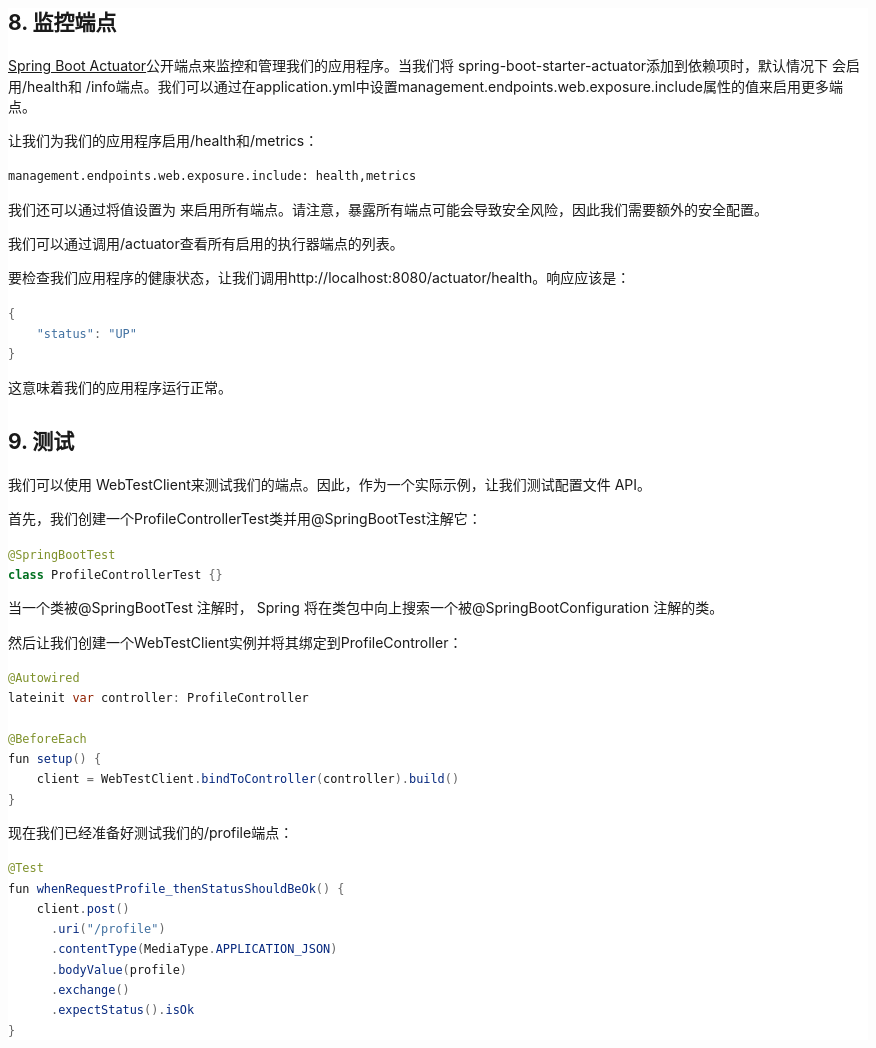 ## 8. 监控端点

[Spring Boot Actuator](https://www.baeldung.com/spring-boot-actuators)公开端点来监控和管理我们的应用程序。当我们将 spring-boot-starter-actuator添加到依赖项时，默认情况下 会启用/health和 /info端点。我们可以通过在application.yml中设置management.endpoints.web.exposure.include属性的值来启用更多端点。

让我们为我们的应用程序启用/health和/metrics：


```plaintext
management.endpoints.web.exposure.include: health,metrics
```

我们还可以通过将值设置为  来启用所有端点。请注意，暴露所有端点可能会导致安全风险，因此我们需要额外的安全配置。

我们可以通过调用/actuator查看所有启用的执行器端点的列表。

要检查我们应用程序的健康状态，让我们调用http://localhost:8080/actuator/health。响应应该是：

```java
{
    "status": "UP"
}
```

这意味着我们的应用程序运行正常。

## 9. 测试

我们可以使用 WebTestClient来测试我们的端点。因此，作为一个实际示例，让我们测试配置文件 API。

首先，我们创建一个ProfileControllerTest类并用@SpringBootTest注解它：

```java
@SpringBootTest
class ProfileControllerTest {}
```

当一个类被@SpringBootTest 注解时， Spring 将在类包中向上搜索一个被@SpringBootConfiguration 注解的类。


然后让我们创建一个WebTestClient实例并将其绑定到ProfileController：


```java
@Autowired
lateinit var controller: ProfileController

@BeforeEach
fun setup() {
    client = WebTestClient.bindToController(controller).build()
}

```

现在我们已经准备好测试我们的/profile端点：

```java
@Test
fun whenRequestProfile_thenStatusShouldBeOk() {
    client.post()
      .uri("/profile")
      .contentType(MediaType.APPLICATION_JSON)
      .bodyValue(profile)
      .exchange()
      .expectStatus().isOk
}
```

